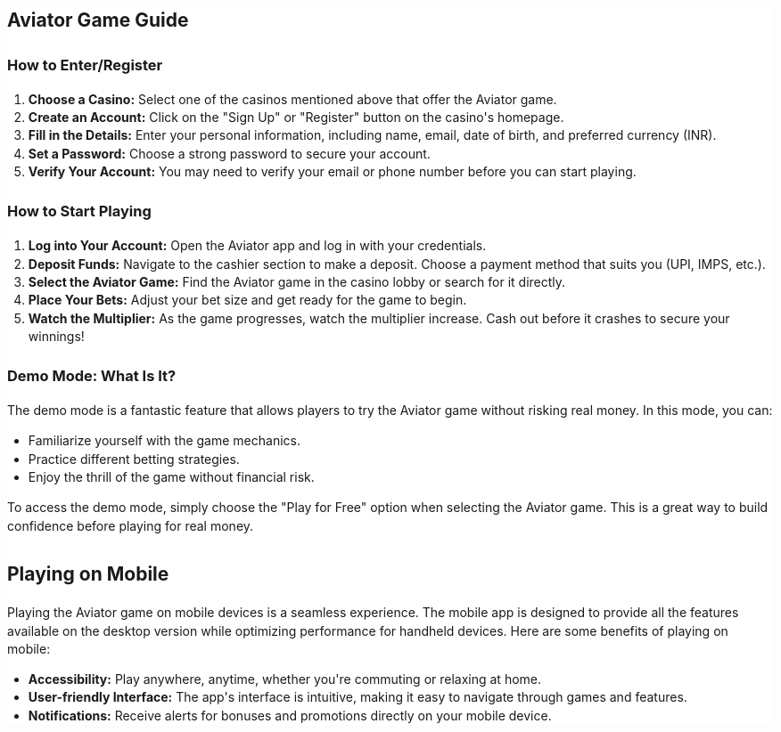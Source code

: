 ## Aviator Game Guide

### How to Enter/Register

1.  **Choose a Casino:** Select one of the casinos mentioned above that
    offer the Aviator game.
2.  **Create an Account:** Click on the \"Sign Up\" or \"Register\"
    button on the casino's homepage.
3.  **Fill in the Details:** Enter your personal information, including
    name, email, date of birth, and preferred currency (INR).
4.  **Set a Password:** Choose a strong password to secure your account.
5.  **Verify Your Account:** You may need to verify your email or phone
    number before you can start playing.

### How to Start Playing

1.  **Log into Your Account:** Open the Aviator app and log in with your
    credentials.
2.  **Deposit Funds:** Navigate to the cashier section to make a
    deposit. Choose a payment method that suits you (UPI, IMPS, etc.).
3.  **Select the Aviator Game:** Find the Aviator game in the casino
    lobby or search for it directly.
4.  **Place Your Bets:** Adjust your bet size and get ready for the game
    to begin.
5.  **Watch the Multiplier:** As the game progresses, watch the
    multiplier increase. Cash out before it crashes to secure your
    winnings!

### Demo Mode: What Is It?

The demo mode is a fantastic feature that allows players to try the
Aviator game without risking real money. In this mode, you can:

-   Familiarize yourself with the game mechanics.
-   Practice different betting strategies.
-   Enjoy the thrill of the game without financial risk.

To access the demo mode, simply choose the \"Play for Free\" option when
selecting the Aviator game. This is a great way to build confidence
before playing for real money.

## Playing on Mobile

Playing the Aviator game on mobile devices is a seamless experience. The
mobile app is designed to provide all the features available on the
desktop version while optimizing performance for handheld devices. Here
are some benefits of playing on mobile:

-   **Accessibility:** Play anywhere, anytime, whether you're commuting
    or relaxing at home.
-   **User-friendly Interface:** The app\'s interface is intuitive,
    making it easy to navigate through games and features.
-   **Notifications:** Receive alerts for bonuses and promotions
    directly on your mobile device.

